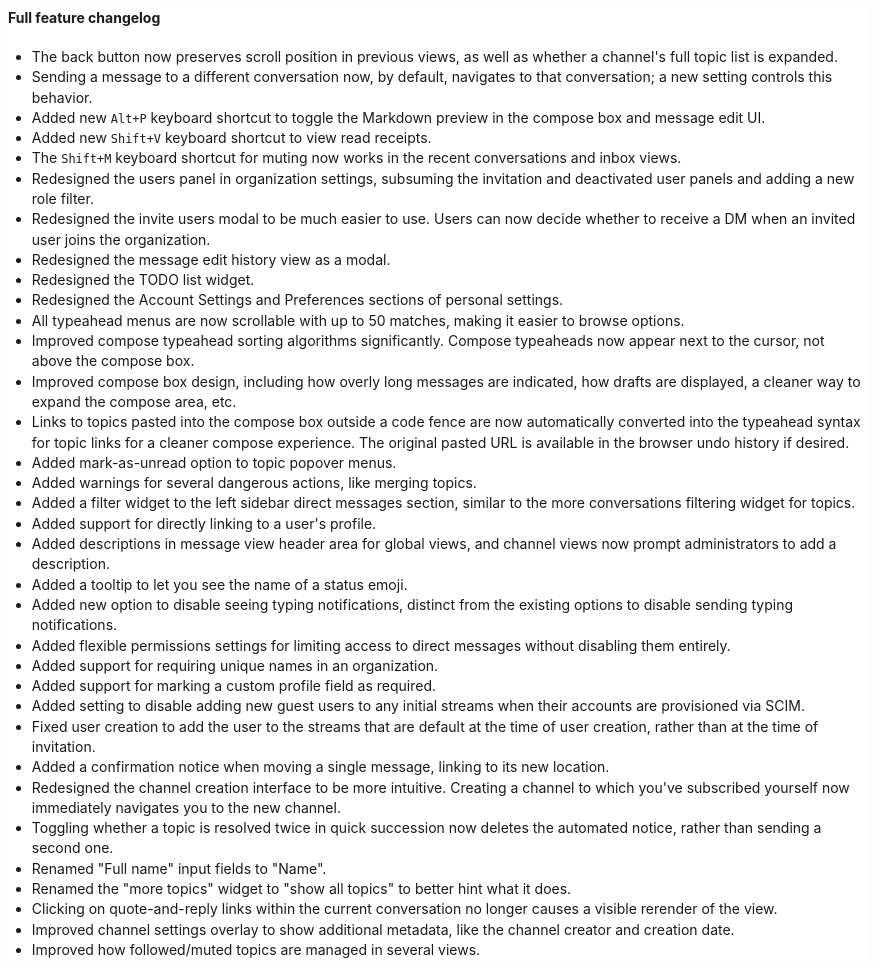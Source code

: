 #### Full feature changelog

- The back button now preserves scroll position in previous views,
  as well as whether a channel's full topic list is expanded.
- Sending a message to a different conversation now, by default,
  navigates to that conversation; a new setting controls this behavior.
- Added new `Alt+P` keyboard shortcut to toggle the Markdown preview
  in the compose box and message edit UI.
- Added new `Shift+V` keyboard shortcut to view read receipts.
- The `Shift+M` keyboard shortcut for muting now works in the recent
  conversations and inbox views.
- Redesigned the users panel in organization settings, subsuming the
  invitation and deactivated user panels and adding a new role filter.
- Redesigned the invite users modal to be much easier to use. Users
  can now decide whether to receive a DM when an invited user joins
  the organization.
- Redesigned the message edit history view as a modal.
- Redesigned the TODO list widget.
- Redesigned the Account Settings and Preferences sections of personal
  settings.
- All typeahead menus are now scrollable with up to 50 matches, making
  it easier to browse options.
- Improved compose typeahead sorting algorithms significantly. Compose
  typeaheads now appear next to the cursor, not above the compose box.
- Improved compose box design, including how overly long messages are
  indicated, how drafts are displayed, a cleaner way to expand the
  compose area, etc.
- Links to topics pasted into the compose box outside a code fence are
  now automatically converted into the typeahead syntax for topic
  links for a cleaner compose experience. The original pasted URL is
  available in the browser undo history if desired.
- Added mark-as-unread option to topic popover menus.
- Added warnings for several dangerous actions, like merging topics.
- Added a filter widget to the left sidebar direct messages section,
  similar to the more conversations filtering widget for topics.
- Added support for directly linking to a user's profile.
- Added descriptions in message view header area for global views, and
  channel views now prompt administrators to add a description.
- Added a tooltip to let you see the name of a status emoji.
- Added new option to disable seeing typing notifications, distinct
  from the existing options to disable sending typing notifications.
- Added flexible permissions settings for limiting access to direct
  messages without disabling them entirely.
- Added support for requiring unique names in an organization.
- Added support for marking a custom profile field as required.
- Added setting to disable adding new guest users to any initial streams
  when their accounts are provisioned via SCIM.
- Fixed user creation to add the user to the streams that are default
  at the time of user creation, rather than at the time of invitation.
- Added a confirmation notice when moving a single message, linking to
  its new location.
- Redesigned the channel creation interface to be more intuitive.
  Creating a channel to which you've subscribed yourself now
  immediately navigates you to the new channel.
- Toggling whether a topic is resolved twice in quick succession now
  deletes the automated notice, rather than sending a second one.
- Renamed "Full name" input fields to "Name".
- Renamed the "more topics" widget to "show all topics" to better hint
  what it does.
- Clicking on quote-and-reply links within the current conversation no
  longer causes a visible rerender of the view.
- Improved channel settings overlay to show additional metadata, like
  the channel creator and creation date.
- Improved how followed/muted topics are managed in several views.